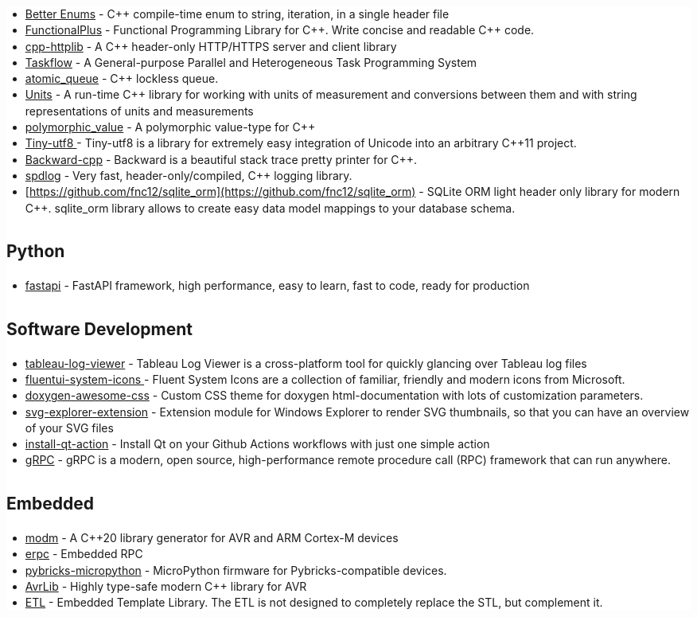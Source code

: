 - [Better Enums](https://github.com/aantron/better-enums) - C++ compile-time enum to string, iteration, in a single header file 
- [FunctionalPlus](https://github.com/Dobiasd/FunctionalPlus) - Functional Programming Library for C++. Write concise and readable C++ code. 
- [cpp-httplib](https://github.com/yhirose/cpp-httplib) - A C++ header-only HTTP/HTTPS server and client library 
- [Taskflow](https://github.com/taskflow/taskflow) - A General-purpose Parallel and Heterogeneous Task Programming System 
- [atomic_queue](https://github.com/max0x7ba/atomic_queue) - C++ lockless queue. 
- [Units](https://github.com/LLNL/units) - A run-time C++ library for working with units of measurement and conversions between them and with string representations of units and measurements 
- [polymorphic_value](https://github.com/jbcoe/polymorphic_value) - A polymorphic value-type for C++
- [Tiny-utf8 ](https://github.com/DuffsDevice/tiny-utf8) - Tiny-utf8 is a library for extremely easy integration of Unicode into an arbitrary C++11 project.
- [Backward-cpp](https://github.com/bombela/backward-cpp) - Backward is a beautiful stack trace pretty printer for C++.
- [spdlog](https://github.com/gabime/spdlog) - Very fast, header-only/compiled, C++ logging library.
- [https://github.com/fnc12/sqlite_orm](https://github.com/fnc12/sqlite_orm) - SQLite ORM light header only library for modern C++. sqlite_orm library allows to create easy data model mappings to your database schema.

## Python

- [fastapi](https://github.com/Opentrons/fastapi) - FastAPI framework, high performance, easy to learn, fast to code, ready for production

## Software Development

- [tableau-log-viewer](https://github.com/tableau/tableau-log-viewer) - Tableau Log Viewer is a cross-platform tool for quickly glancing over Tableau log files
- [fluentui-system-icons ](https://github.com/microsoft/fluentui-system-icons) - Fluent System Icons are a collection of familiar, friendly and modern icons from Microsoft.
- [doxygen-awesome-css](https://github.com/jothepro/doxygen-awesome-css) - Custom CSS theme for doxygen html-documentation with lots of customization parameters. 
- [svg-explorer-extension](https://github.com/tibold/svg-explorer-extension) - Extension module for Windows Explorer to render SVG thumbnails, so that you can have an overview of your SVG files 
- [install-qt-action](https://github.com/jurplel/install-qt-action) - Install Qt on your Github Actions workflows with just one simple action 
- [gRPC](https://github.com/grpc/grpc) - gRPC is a modern, open source, high-performance remote procedure call (RPC) framework that can run anywhere. 

## Embedded

- [modm](https://github.com/modm-io/modm) - A C++20 library generator for AVR and ARM Cortex-M devices
- [erpc](https://github.com/EmbeddedRPC/erpc) - Embedded RPC
- [pybricks-micropython](https://github.com/pybricks/pybricks-micropython) - MicroPython firmware for Pybricks-compatible devices. 
- [AvrLib](https://github.com/jypma/AvrLib) - Highly type-safe modern C++ library for AVR 
- [ETL](https://github.com/ETLCPP/etl) - Embedded Template Library. The ETL is not designed to completely replace the STL, but complement it. 

